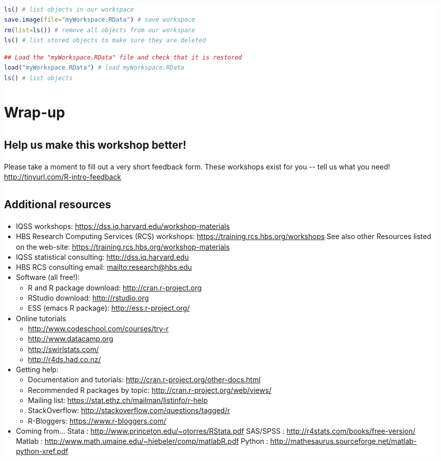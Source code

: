 
```r
ls() # list objects in our workspace
save.image(file="myWorkspace.RData") # save workspace 
rm(list=ls()) # remove all objects from our workspace 
ls() # list stored objects to make sure they are deleted
```


```r
## Load the "myWorkspace.RData" file and check that it is restored
load("myWorkspace.RData") # load myWorkspace.RData
ls() # list objects
```


Wrap-up
=======

Help us make this workshop better!
----------------------------------

Please take a moment to fill out a very short feedback form. These
workshops exist for you -- tell us what you need!
<http://tinyurl.com/R-intro-feedback>

Additional resources
--------------------

-   IQSS workshops:
    <https://dss.iq.harvard.edu/workshop-materials>
-   HBS Research Computing Services (RCS) workshops:
    <https://training.rcs.hbs.org/workshops>
    See also other Resources listed on the web-site:
    <https://training.rcs.hbs.org/workshop-materials>
-   IQSS statistical consulting: <http://dss.iq.harvard.edu>
-   HBS RCS consulting email: <mailto:research@hbs.edu>
-   Software (all free!):
    -   R and R package download: <http://cran.r-project.org>
    -   RStudio download: <http://rstudio.org>
    -   ESS (emacs R package): <http://ess.r-project.org/>
-   Online tutorials
    -   <http://www.codeschool.com/courses/try-r>
    -   <http://www.datacamp.org>
    -   <http://swirlstats.com/>
    -   <http://r4ds.had.co.nz/>
-   Getting help:
    -   Documentation and tutorials:
        <http://cran.r-project.org/other-docs.html>
    -   Recommended R packages by topic:
        <http://cran.r-project.org/web/views/>
    -   Mailing list: <https://stat.ethz.ch/mailman/listinfo/r-help>
    -   StackOverflow: <http://stackoverflow.com/questions/tagged/r>
    -   R-Bloggers: <https://www.r-bloggers.com/>
-   Coming from...
    Stata
    :   <http://www.princeton.edu/~otorres/RStata.pdf>
    SAS/SPSS
    :   <http://r4stats.com/books/free-version/>
    Matlab
    :   <http://www.math.umaine.edu/~hiebeler/comp/matlabR.pdf>
    Python
    :   <http://mathesaurus.sourceforge.net/matlab-python-xref.pdf>
